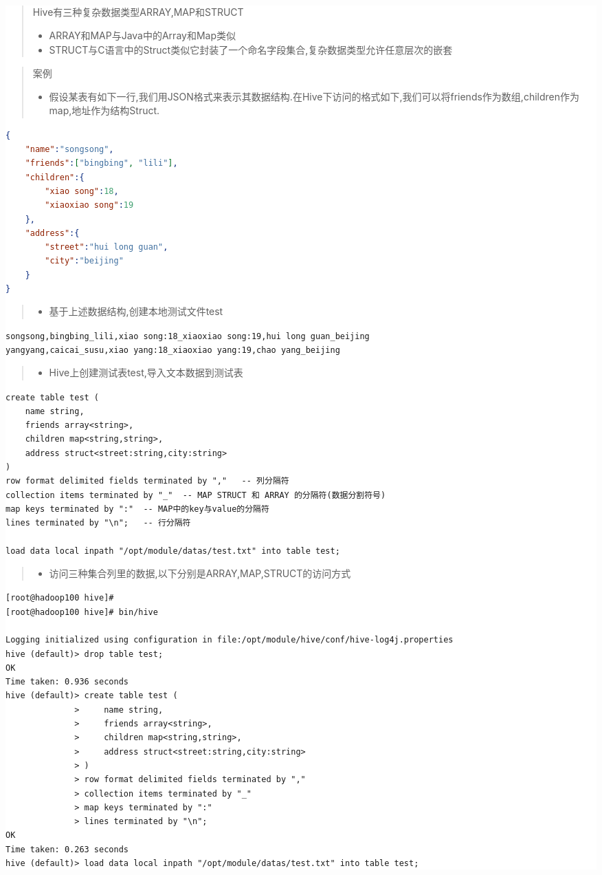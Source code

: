 > Hive有三种复杂数据类型ARRAY,MAP和STRUCT
>   - ARRAY和MAP与Java中的Array和Map类似
>   - STRUCT与C语言中的Struct类似它封装了一个命名字段集合,复杂数据类型允许任意层次的嵌套

> 案例
> - 假设某表有如下一行,我们用JSON格式来表示其数据结构.在Hive下访问的格式如下,我们可以将friends作为数组,children作为map,地址作为结构Struct.

```json
{
    "name":"songsong",
    "friends":["bingbing", "lili"],
    "children":{
        "xiao song":18,
        "xiaoxiao song":19
    },
    "address":{
        "street":"hui long guan",
        "city":"beijing" 
    }
}
```

> - 基于上述数据结构,创建本地测试文件test

```text
songsong,bingbing_lili,xiao song:18_xiaoxiao song:19,hui long guan_beijing
yangyang,caicai_susu,xiao yang:18_xiaoxiao yang:19,chao yang_beijing
```

> - Hive上创建测试表test,导入文本数据到测试表

```hiveql
create table test (
    name string,
    friends array<string>,
    children map<string,string>,
    address struct<street:string,city:string>
)
row format delimited fields terminated by ","   -- 列分隔符
collection items terminated by "_"  -- MAP STRUCT 和 ARRAY 的分隔符(数据分割符号)
map keys terminated by ":"  -- MAP中的key与value的分隔符 
lines terminated by "\n";   -- 行分隔符

load data local inpath "/opt/module/datas/test.txt" into table test;
```

> - 访问三种集合列里的数据,以下分别是ARRAY,MAP,STRUCT的访问方式

```shell script
[root@hadoop100 hive]# 
[root@hadoop100 hive]# bin/hive

Logging initialized using configuration in file:/opt/module/hive/conf/hive-log4j.properties
hive (default)> drop table test;
OK
Time taken: 0.936 seconds
hive (default)> create table test (
              >     name string,
              >     friends array<string>,
              >     children map<string,string>,
              >     address struct<street:string,city:string>
              > )
              > row format delimited fields terminated by ","
              > collection items terminated by "_"
              > map keys terminated by ":"
              > lines terminated by "\n";
OK
Time taken: 0.263 seconds
hive (default)> load data local inpath "/opt/module/datas/test.txt" into table test;
```